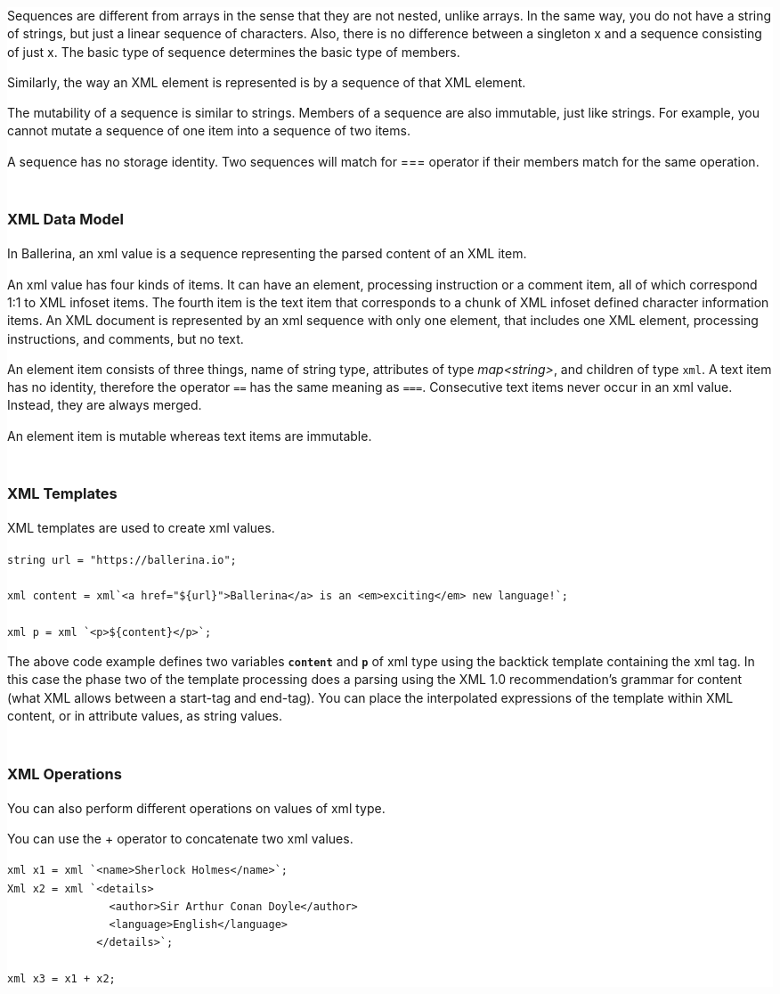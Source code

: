 Sequences are different from arrays in the sense that they are not nested, unlike arrays. In the same way, you do not have a string of strings, but just a linear sequence of characters. Also, there is no difference between a singleton x and a sequence consisting of just x. The basic type of sequence determines the basic type of members.

Similarly, the way an XML element is represented is by a sequence of that XML element.

The mutability of a sequence is similar to strings. Members of a sequence are also immutable, just like strings. For example, you cannot mutate a sequence of one item into a sequence of two items.

A sequence has no storage identity. Two sequences will match for === operator if their members match for the same operation.<br><br>

### XML Data Model

In Ballerina, an xml value is a sequence representing the parsed content of an XML item.

An xml value has four kinds of items. It can have an element, processing instruction or a comment item, all of which correspond 1:1 to XML infoset items. The fourth item is the text item that corresponds to a chunk of XML infoset defined character information items. An XML document is represented by an xml sequence with only one element, that includes one XML element, processing instructions, and comments, but no text.

An element item consists of three things, name of string type, attributes of type *map\<string>*, and children of type ``xml``. A text item has no identity, therefore the operator ``==`` has the same meaning as ``===``. Consecutive text items never occur in an xml value. Instead, they are always merged.

An element item is mutable whereas text items are immutable.<br><br>

### XML Templates

XML templates are used to create xml values.

```
string url = "https://ballerina.io";

xml content = xml`<a href="${url}">Ballerina</a> is an <em>exciting</em> new language!`;

xml p = xml `<p>${content}</p>`;
```

The above code example defines two variables **``content``** and **``p``** of xml type using the backtick template containing the xml tag. In this case the phase two of the template processing does a parsing using the XML 1.0 recommendation’s grammar for content (what XML allows between a start-tag and end-tag). You can place the interpolated expressions of the template within XML content, or in attribute values, as string values.<br><br>

### XML Operations

You can also perform different operations on values of xml type.

You can use the + operator to concatenate two xml values.

```
xml x1 = xml `<name>Sherlock Holmes</name>`;
Xml x2 = xml `<details>
                <author>Sir Arthur Conan Doyle</author>
                <language>English</language>
              </details>`;

xml x3 = x1 + x2;
```

